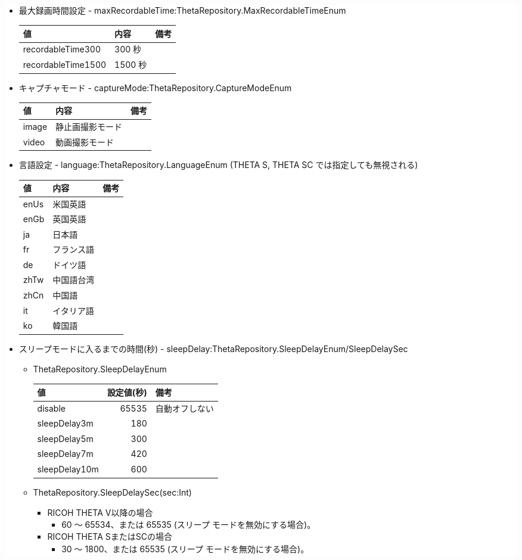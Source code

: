 - 最大録画時間設定 - maxRecordableTime:ThetaRepository.MaxRecordableTimeEnum

  | 値                 | 内容    | 備考 |
  | ------------------ | ------- | ---- |
  | recordableTime300  | 300 秒  |      |
  | recordableTime1500 | 1500 秒 |      |

- キャプチャモード - captureMode:ThetaRepository.CaptureModeEnum

  | 値    | 内容             | 備考 |
  | ----- | ---------------- | ---- |
  | image | 静止画撮影モード |      |
  | video | 動画撮影モード   |      |

- 言語設定 - language:ThetaRepository.LanguageEnum
  (THETA S, THETA SC では指定しても無視される)

  | 値   | 内容       | 備考 |
  | ---- | ---------- | ---- |
  | enUs | 米国英語   |      |
  | enGb | 英国英語   |      |
  | ja   | 日本語     |      |
  | fr   | フランス語 |      |
  | de   | ドイツ語   |      |
  | zhTw | 中国語台湾 |      |
  | zhCn | 中国語     |      |
  | it   | イタリア語 |      |
  | ko   | 韓国語     |      |

- スリープモードに入るまでの時間(秒) - sleepDelay:ThetaRepository.SleepDelayEnum/SleepDelaySec

  - ThetaRepository.SleepDelayEnum

    | 値             | 設定値(秒) | 備考      |
    |---------------|-------:|---------|
    | disable       |  65535 | 自動オフしない |
    | sleepDelay3m  |    180 |         |
    | sleepDelay5m  |    300 |         |
    | sleepDelay7m  |    420 |         |
    | sleepDelay10m |    600 |         |

  - ThetaRepository.SleepDelaySec(sec:Int)
    - RICOH THETA V以降の場合
      - 60 ～ 65534、または 65535 (スリープ モードを無効にする場合)。
    - RICOH THETA SまたはSCの場合
      - 30 ～ 1800、または 65535 (スリープ モードを無効にする場合)。
